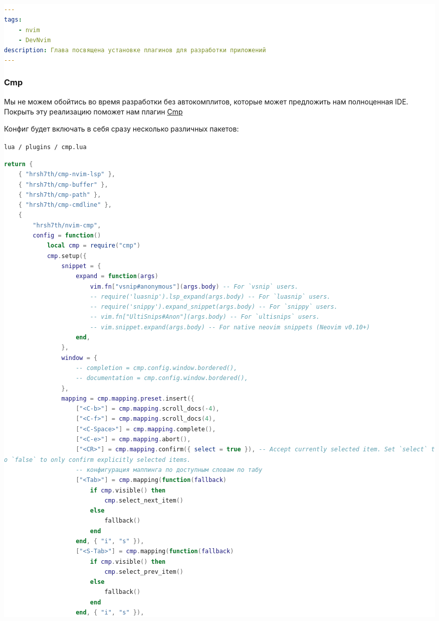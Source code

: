 ```yaml
---
tags:
    - nvim
    - DevNvim
description: Глава посвящена установке плагинов для разработки приложений
---
```


### Cmp

Мы не можем обойтись во время разработки без автокомплитов, которые может предложить нам полноценная IDE. Покрыть эту реализацию поможет нам плагин [Cmp](https://github.com/hrsh7th/nvim-cmp)

Конфиг будет включать в себя сразу несколько различных пакетов:

`lua / plugins / cmp.lua`

```lua
return {
	{ "hrsh7th/cmp-nvim-lsp" },
	{ "hrsh7th/cmp-buffer" },
	{ "hrsh7th/cmp-path" },
	{ "hrsh7th/cmp-cmdline" },
	{
		"hrsh7th/nvim-cmp",
		config = function()
			local cmp = require("cmp")
			cmp.setup({
				snippet = {
					expand = function(args)
						vim.fn["vsnip#anonymous"](args.body) -- For `vsnip` users.
						-- require('luasnip').lsp_expand(args.body) -- For `luasnip` users.
						-- require('snippy').expand_snippet(args.body) -- For `snippy` users.
						-- vim.fn["UltiSnips#Anon"](args.body) -- For `ultisnips` users.
						-- vim.snippet.expand(args.body) -- For native neovim snippets (Neovim v0.10+)
					end,
				},
				window = {
					-- completion = cmp.config.window.bordered(),
					-- documentation = cmp.config.window.bordered(),
				},
				mapping = cmp.mapping.preset.insert({
					["<C-b>"] = cmp.mapping.scroll_docs(-4),
					["<C-f>"] = cmp.mapping.scroll_docs(4),
					["<C-Space>"] = cmp.mapping.complete(),
					["<C-e>"] = cmp.mapping.abort(),
					["<CR>"] = cmp.mapping.confirm({ select = true }), -- Accept currently selected item. Set `select` to `false` to only confirm explicitly selected items.
					-- конфигурация маппинга по доступным словам по табу
					["<Tab>"] = cmp.mapping(function(fallback)
						if cmp.visible() then
							cmp.select_next_item()
						else
							fallback()
						end
					end, { "i", "s" }),
					["<S-Tab>"] = cmp.mapping(function(fallback)
						if cmp.visible() then
							cmp.select_prev_item()
						else
							fallback()
						end
					end, { "i", "s" }),
```